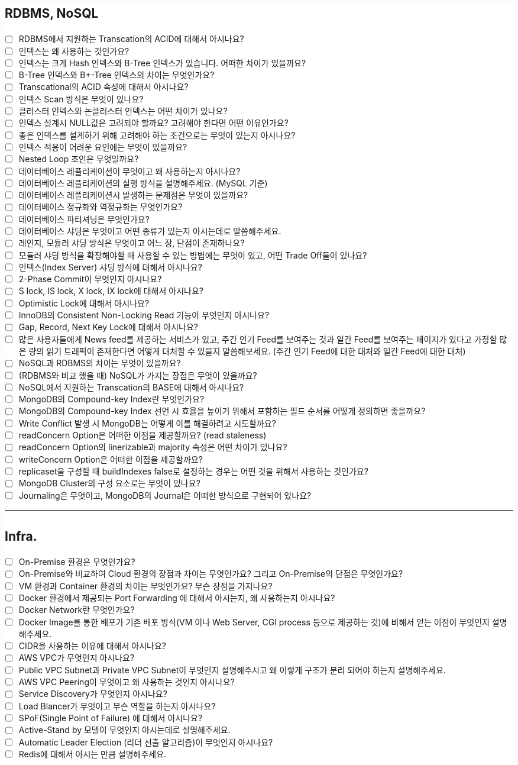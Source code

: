 ## RDBMS, NoSQL

- [ ] RDBMS에서 지원하는 Transcation의 ACID에 대해서 아시나요?
- [ ] 인덱스는 왜 사용하는 것인가요?
- [ ] 인덱스는 크게 Hash 인덱스와 B-Tree 인덱스가 있습니다. 어떠한 차이가 있을까요?
- [ ] B-Tree 인덱스와 B+-Tree 인덱스의 차이는 무엇인가요?
- [ ] Transcational의 ACID 속성에 대해서 아시나요?
- [ ] 인덱스 Scan 방식은 무엇이 있나요?
- [ ] 클러스터 인덱스와 논클러스터 인덱스는 어떤 차이가 있나요?
- [ ] 인덱스 설계시 NULL값은 고려되야 할까요? 고려해야 한다면 어떤 이유인가요?
- [ ] 좋은 인덱스를 설계하기 위해 고려해야 하는 조건으로는 무엇이 있는지 아시나요?
- [ ] 인덱스 적용이 어려운 요인에는 무엇이 있을까요?
- [ ] Nested Loop 조인은 무엇일까요?
- [ ] 데이터베이스 레플리케이션이 무엇이고 왜 사용하는지 아시나요?
- [ ] 데이터베이스 레플리케이션의 실행 방식을 설명해주세요. (MySQL 기준)
- [ ] 데이터베이스 레플리케이션시 발생하는 문제점은 무엇이 있을까요?
- [ ] 데이터베이스 정규화와 역정규화는 무엇인가요?
- [ ] 데이터베이스 파티셔닝은 무엇인가요?
- [ ] 데이터베이스 샤딩은 무엇이고 어떤 종류가 있는지 아시는데로 말씀해주세요.
- [ ] 레인지, 모듈러 샤딩 방식은 무엇이고 어느 장, 단점이 존재하나요?
- [ ] 모듈러 샤딩 방식을 확장해야할 때 사용할 수 있는 방법에는 무엇이 있고, 어떤 Trade Off들이 있나요?
- [ ] 인덱스(Index Server) 샤딩 방식에 대해서 아시나요?
- [ ] 2-Phase Commit이 무엇인지 아시나요?
- [ ] S lock, IS lock, X lock, IX lock에 대해서 아시나요?
- [ ] Optimistic Lock에 대해서 아시나요?
- [ ] InnoDB의 Consistent Non-Locking Read 기능이 무엇인지 아시나요?
- [ ] Gap, Record, Next Key Lock에 대해서 아시나요?
- [ ] 많은 사용자들에게 News feed를 제공하는 서비스가 있고, 주간 인기 Feed를 보여주는 것과 일간 Feed를 보여주는 페이지가 있다고 가정할 많은 량의 읽기 트래픽이 존재한다면 어떻게 대처할 수 있을지 말씀해보세요. (주간 인기 Feed에 대한 대처와 일간 Feed에 대한 대처)
- [ ] NoSQL과 RDBMS의 차이는 무엇이 있을까요?
- [ ] (RDBMS와 비교 했을 때) NoSQL가 가지는 장점은 무엇이 있을까요?
- [ ] NoSQL에서 지원하는 Transcation의 BASE에 대해서 아시나요?
- [ ] MongoDB의 Compound-key Index란 무엇인가요?
- [ ] MongoDB의 Compound-key Index 선언 시 효율을 높이기 위해서 포함하는 필드 순서를 어떻게 정의하면 좋을까요?
- [ ] Write Conflict 발생 시 MongoDB는 어떻게 이를 해결하려고 시도할까요?
- [ ] readConcern Option은 어떠한 이점을 제공할까요? (read staleness)
- [ ] readConcern Option의 linerizable과 majority 속성은 어떤 차이가 있나요?
- [ ] writeConcern Option은 어떠한 이점을 제공할까요?
- [ ] replicaset을 구성할 때 buildIndexes false로 설정하는 경우는 어떤 것을 위해서 사용하는 것인가요?
- [ ] MongoDB Cluster의 구성 요소로는 무엇이 있나요?
- [ ] Journaling은 무엇이고, MongoDB의 Journal은 어떠한 방식으로 구현되어 있나요?

---

## Infra.

- [ ] On-Premise 환경은 무엇인가요?
- [ ] On-Premise와 비교하여 Cloud 환경의 장점과 차이는 무엇인가요? 그리고 On-Premise의 단점은 무엇인가요?
- [ ] VM 환경과 Container 환경의 차이는 무엇인가요? 무슨 장점을 가지나요?
- [ ] Docker 환경에서 제공되는 Port Forwarding 에 대해서 아시는지, 왜 사용하는지 아시나요?
- [ ] Docker Network란 무엇인가요?
- [ ] Docker Image를 통한 배포가 기존 배포 방식(VM 이나 Web Server, CGI process 등으로 제공하는 것)에 비해서 얻는 이점이 무엇인지 설명해주세요.
- [ ] CIDR을 사용하는 이유에 대해서 아시나요?
- [ ] AWS VPC가 무엇인지 아시나요?
- [ ] Public VPC Subnet과 Private VPC Subnet이 무엇인지 설명해주시고 왜 이렇게 구조가 분리 되어야 하는지 설명해주세요.
- [ ] AWS VPC Peering이 무엇이고 왜 사용하는 것인지 아시나요?
- [ ] Service Discovery가 무엇인지 아시나요?
- [ ] Load Blancer가 무엇이고 무슨 역할을 하는지 아시나요?
- [ ] SPoF(Single Point of Failure) 에 대해서 아시나요?
- [ ] Active-Stand by 모델이 무엇인지 아시는데로 설명해주세요.
- [ ] Automatic Leader Election (리더 선출 알고리즘)이 무엇인지 아시나요?
- [ ] Redis에 대해서 아시는 만큼 설명해주세요.